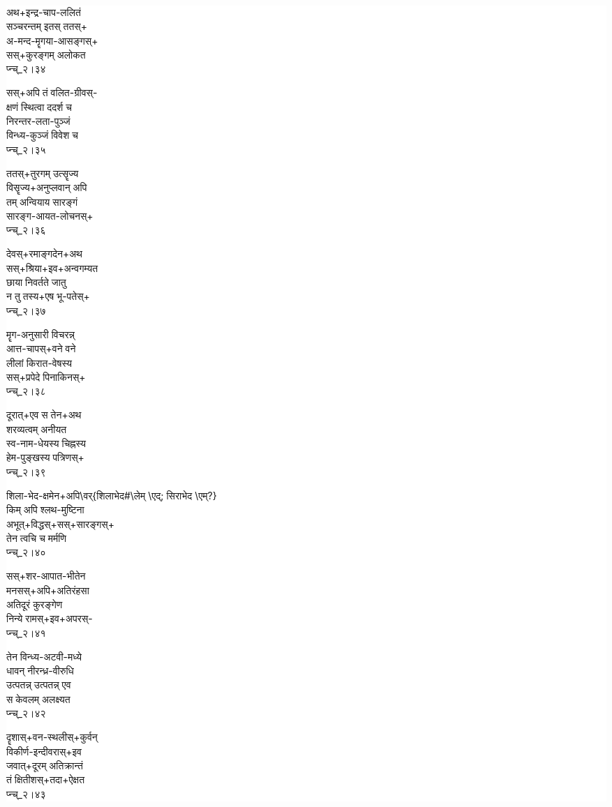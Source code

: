 अथ+इन्द्र-चाप-ललितं  
सञ्चरन्तम् इतस् ततस्+  
अ-मन्द-मॄगया-आसङ्गस्+  
सस्+कुरङ्गम् अलोकत  
प्न्च्_२।३४   
  
सस्+अपि तं वलित-ग्रीवस्-  
क्षणं स्थित्वा ददर्श च  
निरन्तर-लता-पुञ्जं  
विन्ध्य-कुञ्जं विवेश च  
प्न्च्_२।३५    
  
ततस्+तुरगम् उत्सॄज्य  
विसॄज्य+अनुप्लवान् अपि  
तम् अन्वियाय सारङ्गं  
सारङ्ग-आयत-लोचनस्+  
प्न्च्_२।३६   
  
देवस्+रमाङ्गदेन+अथ  
सस्+श्रिया+इव+अन्वगम्यत  
छाया निवर्तते जातु  
न तु तस्य+एष भू-पतेस्+  
प्न्च्_२।३७   
  
मॄग-अनुसारी विचरन्न्  
आत्त-चापस्+वने वने  
लीलां किरात-वेषस्य  
सस्+प्रपेदे पिनाकिनस्+  
प्न्च्_२।३८   
  
दूरात्+एव स तेन+अथ  
शरव्यत्वम् अनीयत  
स्व-नाम-धेयस्य चिह्नस्य  
हेम-पुङ्खस्य पत्रिणस्+  
प्न्च्_२।३९   
  
शिला-भेद-क्षमेन+अपि\वर्{शिलाभेद#\लेम्  \एद्;   सिराभेद \एम्?}  
किम् अपि श्लथ-मुष्टिना  
अभूत्+विद्धस्+सस्+सारङ्गस्+  
तेन त्वचि च मर्मणि  
प्न्च्_२।४०   
  
सस्+शर-आपात-भीतेन  
मनसस्+अपि+अतिरंहसा  
अतिदूरं कुरङ्गेण  
निन्ये रामस्+इव+अपरस्-  
प्न्च्_२।४१   
  
तेन विन्ध्य-अटवी-मध्ये  
धावन् नीरन्ध्र-वीरुधि  
उत्पतन्न् उत्पतन्न् एव  
स केवलम् अलक्ष्यत  
प्न्च्_२।४२   
  
दॄशास्+वन-स्थलीस्+कुर्वन्  
विकीर्ण-इन्दीवरास्+इव  
जवात्+दूरम् अतिक्रान्तं  
तं क्षितीशस्+तदा+ऐक्षत  
प्न्च्_२।४३   
  